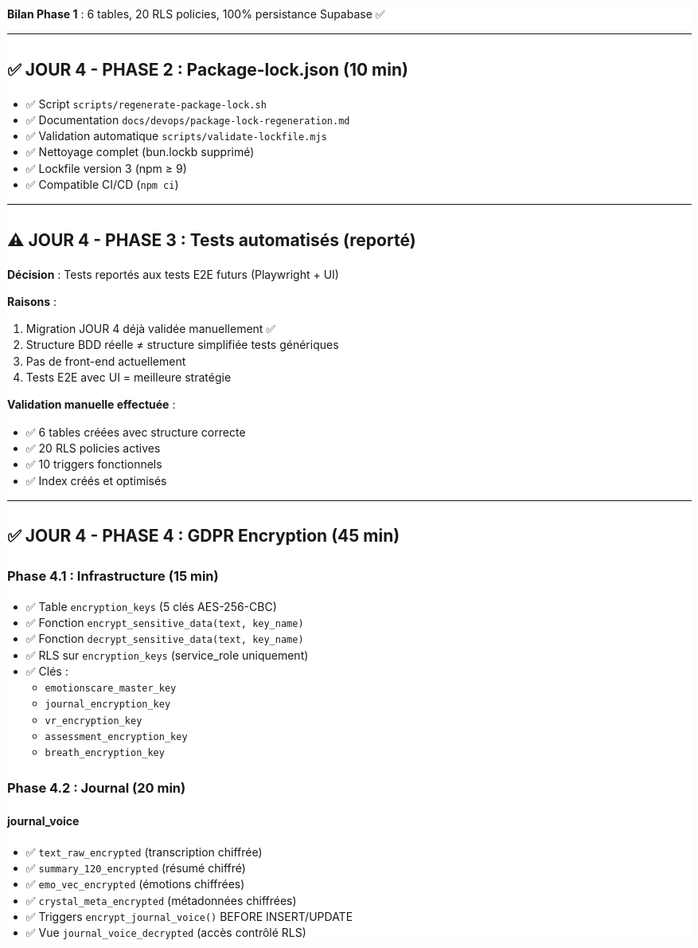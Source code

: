 **Bilan Phase 1** : 6 tables, 20 RLS policies, 100% persistance Supabase ✅

---

## ✅ JOUR 4 - PHASE 2 : Package-lock.json (10 min)

- ✅ Script `scripts/regenerate-package-lock.sh`
- ✅ Documentation `docs/devops/package-lock-regeneration.md`
- ✅ Validation automatique `scripts/validate-lockfile.mjs`
- ✅ Nettoyage complet (bun.lockb supprimé)
- ✅ Lockfile version 3 (npm ≥ 9)
- ✅ Compatible CI/CD (`npm ci`)

---

## ⚠️ JOUR 4 - PHASE 3 : Tests automatisés (reporté)

**Décision** : Tests reportés aux tests E2E futurs (Playwright + UI)

**Raisons** :
1. Migration JOUR 4 déjà validée manuellement ✅
2. Structure BDD réelle ≠ structure simplifiée tests génériques
3. Pas de front-end actuellement
4. Tests E2E avec UI = meilleure stratégie

**Validation manuelle effectuée** :
- ✅ 6 tables créées avec structure correcte
- ✅ 20 RLS policies actives
- ✅ 10 triggers fonctionnels
- ✅ Index créés et optimisés

---

## ✅ JOUR 4 - PHASE 4 : GDPR Encryption (45 min)

### Phase 4.1 : Infrastructure (15 min)
- ✅ Table `encryption_keys` (5 clés AES-256-CBC)
- ✅ Fonction `encrypt_sensitive_data(text, key_name)`
- ✅ Fonction `decrypt_sensitive_data(text, key_name)`
- ✅ RLS sur `encryption_keys` (service_role uniquement)
- ✅ Clés :
  - `emotionscare_master_key`
  - `journal_encryption_key`
  - `vr_encryption_key`
  - `assessment_encryption_key`
  - `breath_encryption_key`

### Phase 4.2 : Journal (20 min)
#### journal_voice
- ✅ `text_raw_encrypted` (transcription chiffrée)
- ✅ `summary_120_encrypted` (résumé chiffré)
- ✅ `emo_vec_encrypted` (émotions chiffrées)
- ✅ `crystal_meta_encrypted` (métadonnées chiffrées)
- ✅ Triggers `encrypt_journal_voice()` BEFORE INSERT/UPDATE
- ✅ Vue `journal_voice_decrypted` (accès contrôlé RLS)
